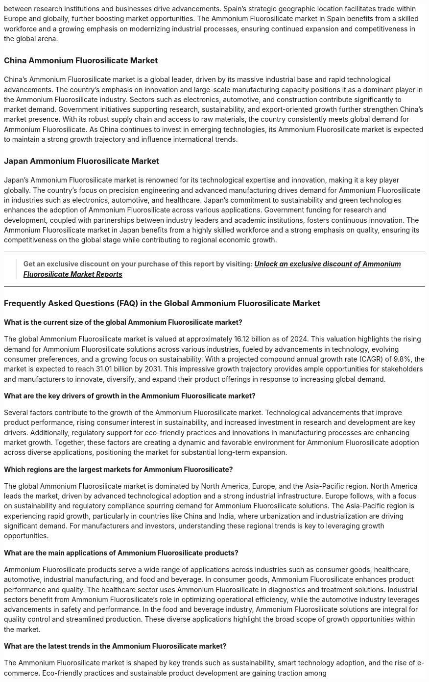 between research institutions and businesses drive advancements. Spain&rsquo;s strategic geographic location facilitates trade within Europe and globally, further boosting market opportunities. The Ammonium Fluorosilicate market in Spain benefits from a skilled workforce and a growing emphasis on modernizing industrial processes, ensuring continued expansion and competitiveness in the global arena.</p><h3>China Ammonium Fluorosilicate Market</h3><p>China&rsquo;s Ammonium Fluorosilicate market is a global leader, driven by its massive industrial base and rapid technological advancements. The country&rsquo;s emphasis on innovation and large-scale manufacturing capacity positions it as a dominant player in the Ammonium Fluorosilicate industry. Sectors such as electronics, automotive, and construction contribute significantly to market demand. Government initiatives supporting research, sustainability, and export-oriented growth further strengthen China&rsquo;s market presence. With its robust supply chain and access to raw materials, the country consistently meets global demand for Ammonium Fluorosilicate. As China continues to invest in emerging technologies, its Ammonium Fluorosilicate market is expected to maintain a strong growth trajectory and influence international trends.</p><h3>Japan Ammonium Fluorosilicate Market</h3><p>Japan&rsquo;s Ammonium Fluorosilicate market is renowned for its technological expertise and innovation, making it a key player globally. The country&rsquo;s focus on precision engineering and advanced manufacturing drives demand for Ammonium Fluorosilicate in industries such as electronics, automotive, and healthcare. Japan&rsquo;s commitment to sustainability and green technologies enhances the adoption of Ammonium Fluorosilicate across various applications. Government funding for research and development, coupled with partnerships between industry leaders and academic institutions, fosters continuous innovation. The Ammonium Fluorosilicate market in Japan benefits from a highly skilled workforce and a strong emphasis on quality, ensuring its competitiveness on the global stage while contributing to regional economic growth.</p><hr /><blockquote><p><strong>Get an exclusive discount on your purchase of this report by visiting: <em><a href="://marketresearchpulse.com/ask-for-discount/54972?utm_source=Github&amp;utm_medium=0117">Unlock an exclusive discount of Ammonium Fluorosilicate Market Reports</a></em>&nbsp;</strong></p></blockquote><hr /><h3>Frequently Asked Questions (FAQ) in the Global Ammonium Fluorosilicate Market</h3><p><strong>What is the current size of the global Ammonium Fluorosilicate market?</strong></p><p>The global Ammonium Fluorosilicate market is valued at approximately 16.12 billion as of 2024. This valuation highlights the rising demand for Ammonium Fluorosilicate solutions across various industries, fueled by advancements in technology, evolving consumer preferences, and a growing focus on sustainability. With a projected compound annual growth rate (CAGR) of 9.8%, the market is expected to reach 31.01 billion by 2031. This impressive growth trajectory provides ample opportunities for stakeholders and manufacturers to innovate, diversify, and expand their product offerings in response to increasing global demand.</p><p><strong>What are the key drivers of growth in the Ammonium Fluorosilicate market?</strong></p><p>Several factors contribute to the growth of the Ammonium Fluorosilicate market. Technological advancements that improve product performance, rising consumer interest in sustainability, and increased investment in research and development are key drivers. Additionally, regulatory support for eco-friendly practices and innovations in manufacturing processes are enhancing market growth. Together, these factors are creating a dynamic and favorable environment for Ammonium Fluorosilicate adoption across diverse applications, positioning the market for substantial long-term expansion.</p><p><strong>Which regions are the largest markets for Ammonium Fluorosilicate?</strong></p><p>The global Ammonium Fluorosilicate market is dominated by North America, Europe, and the Asia-Pacific region. North America leads the market, driven by advanced technological adoption and a strong industrial infrastructure. Europe follows, with a focus on sustainability and regulatory compliance spurring demand for Ammonium Fluorosilicate solutions. The Asia-Pacific region is experiencing rapid growth, particularly in countries like China and India, where urbanization and industrialization are driving significant demand. For manufacturers and investors, understanding these regional trends is key to leveraging growth opportunities.</p><p><strong>What are the main applications of Ammonium Fluorosilicate products?</strong></p><p>Ammonium Fluorosilicate products serve a wide range of applications across industries such as consumer goods, healthcare, automotive, industrial manufacturing, and food and beverage. In consumer goods, Ammonium Fluorosilicate enhances product performance and quality. The healthcare sector uses Ammonium Fluorosilicate in diagnostics and treatment solutions. Industrial sectors benefit from Ammonium Fluorosilicate&rsquo;s role in optimizing operational efficiency, while the automotive industry leverages advancements in safety and performance. In the food and beverage industry, Ammonium Fluorosilicate solutions are integral for quality control and streamlined production. These diverse applications highlight the broad scope of growth opportunities within the market.</p><p><strong>What are the latest trends in the Ammonium Fluorosilicate market?</strong></p><p>The Ammonium Fluorosilicate market is shaped by key trends such as sustainability, smart technology adoption, and the rise of e-commerce. Eco-friendly practices and sustainable product development are gaining traction among